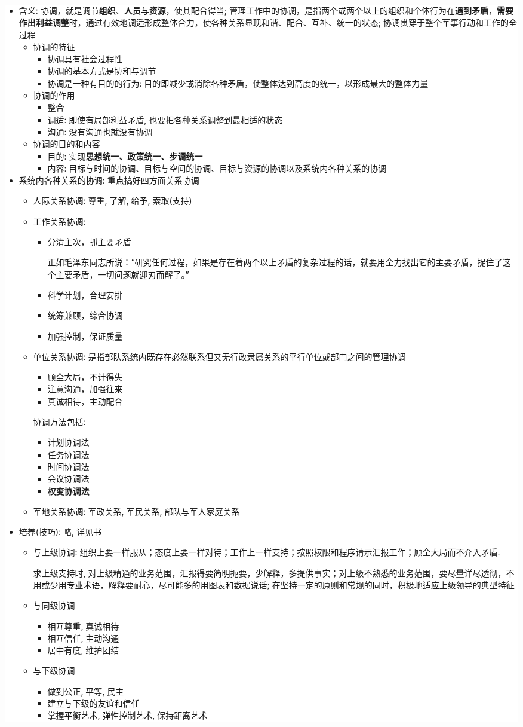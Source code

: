 * 含义: 协调，就是调节**组织**、**人员**与**资源**，使其配合得当; 管理工作中的协调，是指两个或两个以上的组织和个体行为在**遇到矛盾**，**需要作出利益调整**时，通过有效地调适形成整体合力，使各种关系显现和谐、配合、互补、统一的状态; 协调贯穿于整个军事行动和工作的全过程
  * 协调的特征
    * 协调具有社会过程性
    * 协调的基本方式是协和与调节
    * 协调是一种有目的的行为: 目的即减少或消除各种矛盾，使整体达到高度的统一，以形成最大的整体力量
  * 协调的作用
    * 整合
    * 调适: 即使有局部利益矛盾, 也要把各种关系调整到最相适的状态
    * 沟通: 没有沟通也就没有协调
  * 协调的目的和内容
    * 目的: 实现**思想统一、政策统一、步调统一**
    * 内容: 目标与时间的协调、目标与空间的协调、目标与资源的协调以及系统内各种关系的协调
* 系统内各种关系的协调: 重点搞好四方面关系协调
  * 人际关系协调: 尊重, 了解, 给予, 索取(支持)
  
  * 工作关系协调: 
    * 分清主次，抓主要矛盾
    
      正如毛泽东同志所说：“研究任何过程，如果是存在着两个以上矛盾的复杂过程的话，就要用全力找出它的主要矛盾，捉住了这个主要矛盾，一切问题就迎刃而解了。”
    
    * 科学计划，合理安排
    
    * 统筹兼顾，综合协调
    
    * 加强控制，保证质量
    
  * 单位关系协调: 是指部队系统内既存在必然联系但又无行政隶属关系的平行单位或部门之间的管理协调
    * 顾全大局，不计得失
    * 注意沟通，加强往来
    * 真诚相待，主动配合
    
    协调方法包括:
    
    * 计划协调法
    * 任务协调法
    * 时间协调法
    * 会议协调法
    * **权变协调法**
    
  * 军地关系协调: 军政关系, 军民关系, 部队与军人家庭关系
* 培养(技巧): 略, 详见书
  * 与上级协调: 组织上要一样服从；态度上要一样对待；工作上一样支持；按照权限和程序请示汇报工作；顾全大局而不介入矛盾.

    求上级支持时, 对上级精通的业务范围，汇报得要简明扼要，少解释，多提供事实；对上级不熟悉的业务范围，要尽量详尽透彻，不用或少用专业术语，解释要耐心，尽可能多的用图表和数据说话; 在坚持一定的原则和常规的同时，积极地适应上级领导的典型特征

  * 与同级协调

    * 相互尊重, 真诚相待
    * 相互信任, 主动沟通
    * 居中有度, 维护团结
  
  * 与下级协调
  
    * 做到公正, 平等, 民主
    * 建立与下级的友谊和信任
    * 掌握平衡艺术, 弹性控制艺术, 保持距离艺术
